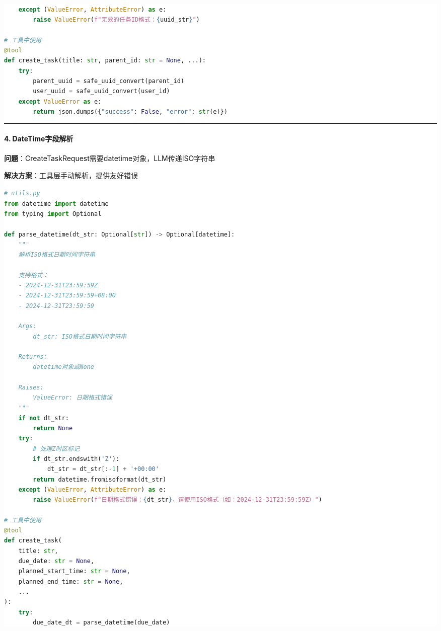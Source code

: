```python
    except (ValueError, AttributeError) as e:
        raise ValueError(f"无效的任务ID格式：{uuid_str}")

# 工具中使用
@tool
def create_task(title: str, parent_id: str = None, ...):
    try:
        parent_uuid = safe_uuid_convert(parent_id)
        user_uuid = safe_uuid_convert(user_id)
    except ValueError as e:
        return json.dumps({"success": False, "error": str(e)})
```

---

#### 4. DateTime字段解析

**问题**：CreateTaskRequest需要datetime对象，LLM传递ISO字符串

**解决方案**：工具层手动解析，提供友好错误

```python
# utils.py
from datetime import datetime
from typing import Optional

def parse_datetime(dt_str: Optional[str]) -> Optional[datetime]:
    """
    解析ISO格式日期时间字符串

    支持格式：
    - 2024-12-31T23:59:59Z
    - 2024-12-31T23:59:59+08:00
    - 2024-12-31T23:59:59

    Args:
        dt_str: ISO格式日期时间字符串

    Returns:
        datetime对象或None

    Raises:
        ValueError: 日期格式错误
    """
    if not dt_str:
        return None
    try:
        # 处理Z时区标记
        if dt_str.endswith('Z'):
            dt_str = dt_str[:-1] + '+00:00'
        return datetime.fromisoformat(dt_str)
    except (ValueError, AttributeError) as e:
        raise ValueError(f"日期格式错误：{dt_str}，请使用ISO格式（如：2024-12-31T23:59:59Z）")

# 工具中使用
@tool
def create_task(
    title: str,
    due_date: str = None,
    planned_start_time: str = None,
    planned_end_time: str = None,
    ...
):
    try:
        due_date_dt = parse_datetime(due_date)
```